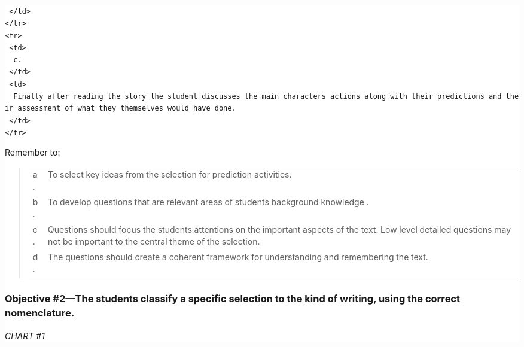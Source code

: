      </td>
    </tr>
    <tr>
     <td>
      c.
     </td>
     <td>
      Finally after reading the story the student discusses the main characters actions along with their predictions and their assessment of what they themselves would have done.
     </td>
    </tr>
   </table>
  </dl>
 </blockquote>
 Remember to:
<blockquote>
  <dl>
   <table border="0">
    <tr>
     <td>
      a.
     </td>
     <td>
      To select key ideas from the selection for prediction activities.
     </td>
    </tr>
    <tr>
     <td>
      b.
     </td>
     <td>
      To develop questions that are relevant areas of students background knowledge .
     </td>
    </tr>
    <tr>
     <td>
      c.
     </td>
     <td>
      Questions should focus the students attentions on the important aspects of the text. Low level detailed questions may not be important to the central theme of the selection.
     </td>
    </tr>
    <tr>
     <td>
      d.
     </td>
     <td>
      The questions should create a coherent framework for understanding and remembering the text.
     </td>
    </tr>
   </table>
  </dl>
 </blockquote>
 <h3>
  Objective #2—The students classify a specific selection to the kind of writing, using the correct nomenclature.
 </h3>
 <p>
  <i>
   CHART #1
  </i>
 </p>
 <p>